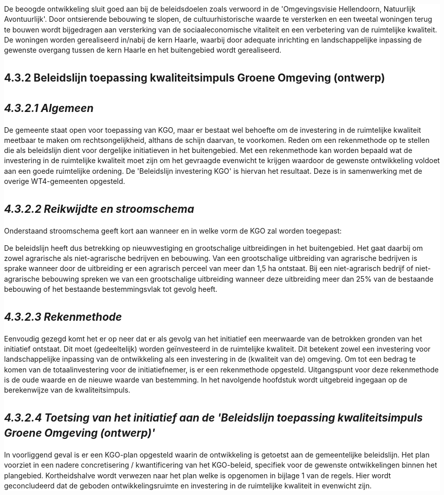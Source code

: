 De beoogde ontwikkeling sluit goed aan bij de beleidsdoelen zoals verwoord in de 'Omgevingsvisie Hellendoorn, Natuurlijk Avontuurlijk'. Door ontsierende bebouwing te slopen, de cultuurhistorische waarde te versterken en een tweetal woningen terug te bouwen wordt bijgedragen aan versterking van de sociaaleconomische vitaliteit en een verbetering van de ruimtelijke kwaliteit. De woningen worden gerealiseerd in/nabij de kern Haarle, waarbij door adequate inrichting en landschappelijke inpassing de gewenste overgang tussen de kern Haarle en het buitengebied wordt gerealiseerd.

## **4.3.2 Beleidslijn toepassing kwaliteitsimpuls Groene Omgeving (ontwerp)**

## *4.3.2.1 Algemeen*

De gemeente staat open voor toepassing van KGO, maar er bestaat wel behoefte om de investering in de ruimtelijke kwaliteit meetbaar te maken om rechtsongelijkheid, althans de schijn daarvan, te voorkomen. Reden om een rekenmethode op te stellen die als beleidslijn dient voor dergelijke initiatieven in het buitengebied. Met een rekenmethode kan worden bepaald wat de investering in de ruimtelijke kwaliteit moet zijn om het gevraagde evenwicht te krijgen waardoor de gewenste ontwikkeling voldoet aan een goede ruimtelijke ordening. De 'Beleidslijn investering KGO' is hiervan het resultaat. Deze is in samenwerking met de overige WT4-gemeenten opgesteld.

## *4.3.2.2 Reikwijdte en stroomschema*

Onderstaand stroomschema geeft kort aan wanneer en in welke vorm de KGO zal worden toegepast:

De beleidslijn heeft dus betrekking op nieuwvestiging en grootschalige uitbreidingen in het buitengebied. Het gaat daarbij om zowel agrarische als niet-agrarische bedrijven en bebouwing. Van een grootschalige uitbreiding van agrarische bedrijven is sprake wanneer door de uitbreiding er een agrarisch perceel van meer dan 1,5 ha ontstaat. Bij een niet-agrarisch bedrijf of niet- agrarische bebouwing spreken we van een grootschalige uitbreiding wanneer deze uitbreiding meer dan 25% van de bestaande bebouwing of het bestaande bestemmingsvlak tot gevolg heeft.

## *4.3.2.3 Rekenmethode*

Eenvoudig gezegd komt het er op neer dat er als gevolg van het initiatief een meerwaarde van de betrokken gronden van het initiatief ontstaat. Dit moet (gedeeltelijk) worden geïnvesteerd in de ruimtelijke kwaliteit. Dit betekent zowel een investering voor landschappelijke inpassing van de ontwikkeling als een investering in de (kwaliteit van de) omgeving. Om tot een bedrag te komen van de totaalinvestering voor de initiatiefnemer, is er een rekenmethode opgesteld. Uitgangspunt voor deze rekenmethode is de oude waarde en de nieuwe waarde van bestemming. In het navolgende hoofdstuk wordt uitgebreid ingegaan op de berekenwijze van de kwaliteitsimpuls.

## *4.3.2.4 Toetsing van het initiatief aan de 'Beleidslijn toepassing kwaliteitsimpuls Groene Omgeving (ontwerp)'*

In voorliggend geval is er een KGO-plan opgesteld waarin de ontwikkeling is getoetst aan de gemeentelijke beleidslijn. Het plan voorziet in een nadere concretisering / kwantificering van het KGO-beleid, specifiek voor de gewenste ontwikkelingen binnen het plangebied. Kortheidshalve wordt verwezen naar het plan welke is opgenomen in bijlage 1 van de regels. Hier wordt geconcludeerd dat de geboden ontwikkelingsruimte en investering in de ruimtelijke kwaliteit in evenwicht zijn.
